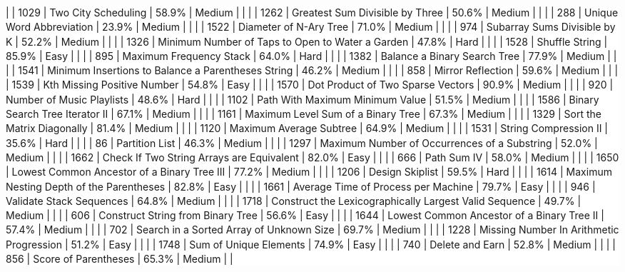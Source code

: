 |   | 1029 | Two City Scheduling                                                | 58.9%      | Medium     |           |
|   | 1262 | Greatest Sum Divisible by Three                                    | 50.6%      | Medium     |           |
|   | 288  | Unique Word Abbreviation                                           | 23.9%      | Medium     |           |
|   | 1522 | Diameter of N-Ary Tree                                             | 71.0%      | Medium     |           |
|   | 974  | Subarray Sums Divisible by K                                       | 52.2%      | Medium     |           |
|   | 1326 | Minimum Number of Taps to Open to Water a Garden                   | 47.8%      | Hard       |           |
|   | 1528 | Shuffle String                                                     | 85.9%      | Easy       |           |
|   | 895  | Maximum Frequency Stack                                            | 64.0%      | Hard       |           |
|   | 1382 | Balance a Binary Search Tree                                       | 77.9%      | Medium     |           |
|   | 1541 | Minimum Insertions to Balance a Parentheses String                 | 46.2%      | Medium     |           |
|   | 858  | Mirror Reflection                                                  | 59.6%      | Medium     |           |
|   | 1539 | Kth Missing Positive Number                                        | 54.8%      | Easy       |           |
|   | 1570 | Dot Product of Two Sparse Vectors                                  | 90.9%      | Medium     |           |
|   | 920  | Number of Music Playlists                                          | 48.6%      | Hard       |           |
|   | 1102 | Path With Maximum Minimum Value                                    | 51.5%      | Medium     |           |
|   | 1586 | Binary Search Tree Iterator II                                     | 67.1%      | Medium     |           |
|   | 1161 | Maximum Level Sum of a Binary Tree                                 | 67.3%      | Medium     |           |
|   | 1329 | Sort the Matrix Diagonally                                         | 81.4%      | Medium     |           |
|   | 1120 | Maximum Average Subtree                                            | 64.9%      | Medium     |           |
|   | 1531 | String Compression II                                              | 35.6%      | Hard       |           |
|   | 86   | Partition List                                                     | 46.3%      | Medium     |           |
|   | 1297 | Maximum Number of Occurrences of a Substring                       | 52.0%      | Medium     |           |
|   | 1662 | Check If Two String Arrays are Equivalent                          | 82.0%      | Easy       |           |
|   | 666  | Path Sum IV                                                        | 58.0%      | Medium     |           |
|   | 1650 | Lowest Common Ancestor of a Binary Tree III                        | 77.2%      | Medium     |           |
|   | 1206 | Design Skiplist                                                    | 59.5%      | Hard       |           |
|   | 1614 | Maximum Nesting Depth of the Parentheses                           | 82.8%      | Easy       |           |
|   | 1661 | Average Time of Process per Machine                                | 79.7%      | Easy       |           |
|   | 946  | Validate Stack Sequences                                           | 64.8%      | Medium     |           |
|   | 1718 | Construct the Lexicographically Largest Valid Sequence             | 49.7%      | Medium     |           |
|   | 606  | Construct String from Binary Tree                                  | 56.6%      | Easy       |           |
|   | 1644 | Lowest Common Ancestor of a Binary Tree II                         | 57.4%      | Medium     |           |
|   | 702  | Search in a Sorted Array of Unknown Size                           | 69.7%      | Medium     |           |
|   | 1228 | Missing Number In Arithmetic Progression                           | 51.2%      | Easy       |           |
|   | 1748 | Sum of Unique Elements                                             | 74.9%      | Easy       |           |
|   | 740  | Delete and Earn                                                    | 52.8%      | Medium     |           |
|   | 856  | Score of Parentheses                                               | 65.3%      | Medium     |           |